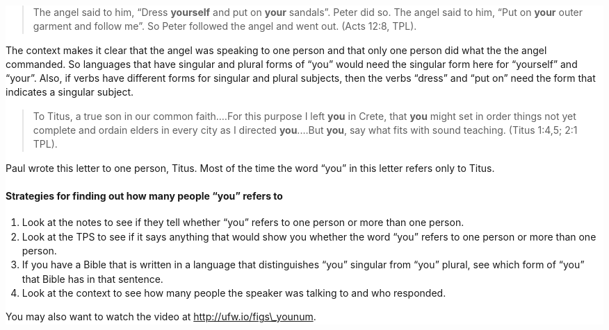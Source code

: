 > The angel said to him, “Dress **yourself** and put on **your** sandals”. Peter did so. The angel said to him, “Put on **your** outer garment and follow me”. So Peter followed the angel and went out. (Acts 12:8, TPL).

The context makes it clear that the angel was speaking to one person and that only one person did what the the angel commanded. So languages that have singular and plural forms of “you” would need the singular form here for “yourself” and “your”. Also, if verbs have different forms for singular and plural subjects, then the verbs “dress” and “put on” need the form that indicates a singular subject.

> To Titus, a true son in our common faith.…For this purpose I left **you** in Crete, that **you** might set in order things not yet complete and ordain elders in every city as I directed **you**.…But **you**, say what fits with sound teaching. (Titus 1:4,5; 2:1 TPL).

Paul wrote this letter to one person, Titus. Most of the time the word “you” in this letter refers only to Titus.

#### Strategies for finding out how many people “you” refers to

1. Look at the notes to see if they tell whether “you” refers to one person or more than one person.
2. Look at the TPS to see if it says anything that would show you whether the word “you” refers to one person or more than one person.
3. If you have a Bible that is written in a language that distinguishes “you” singular from “you” plural, see which form of “you” that Bible has in that sentence.
4. Look at the context to see how many people the speaker was talking to and who responded.

You may also want to watch the video at http://ufw.io/figs\_younum.
